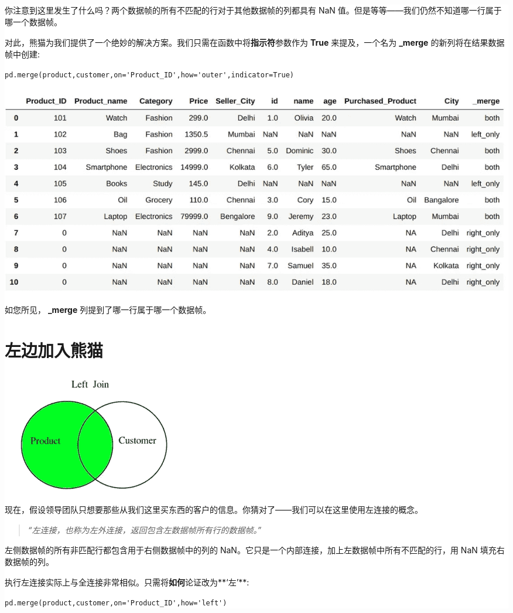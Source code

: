 你注意到这里发生了什么吗？两个数据帧的所有不匹配的行对于其他数据帧的列都具有 NaN 值。但是等等——我们仍然不知道哪一行属于哪一个数据帧。

对此，熊猫为我们提供了一个绝妙的解决方案。我们只需在函数中将**指示符**参数作为 **True** 来提及，一个名为 **_merge** 的新列将在结果数据帧中创建:

```
pd.merge(product,customer,on='Product_ID',how='outer',indicator=True)
```

![](img/19fcf83e0c03b525d99fe48ed4c44f8a.png)

如您所见， **_merge** 列提到了哪一行属于哪一个数据帧。

# 左边加入熊猫

![](img/d15c21b3e190c8ed3f804e650f89f547.png)

现在，假设领导团队只想要那些从我们这里买东西的客户的信息。你猜对了——我们可以在这里使用左连接的概念。

> *“左连接，也称为左外连接，返回包含左数据帧所有行的数据帧。”*

左侧数据帧的所有非匹配行都包含用于右侧数据帧中的列的 NaN。它只是一个内部连接，加上左数据帧中所有不匹配的行，用 NaN 填充右数据帧的列。

执行左连接实际上与全连接非常相似。只需将**如何**论证改为**‘左’**:

```
pd.merge(product,customer,on='Product_ID',how='left')
```
